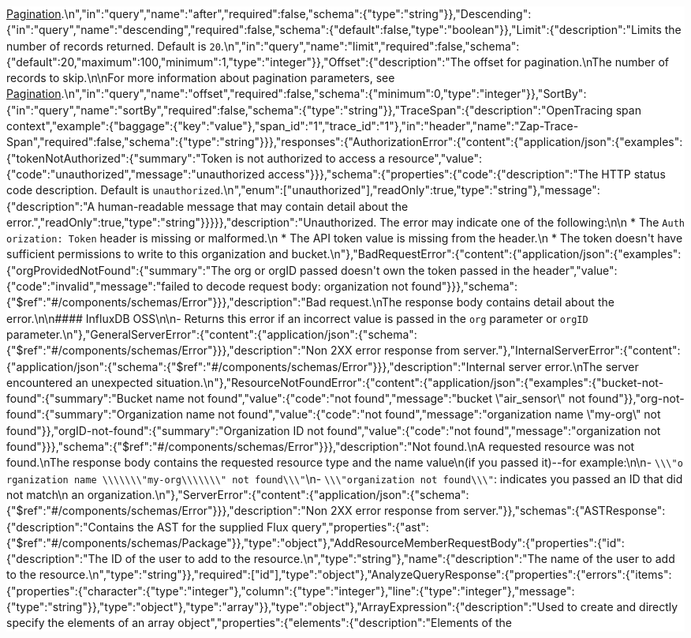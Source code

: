 [Pagination](/influxdb/latest/api/#tag/Pagination).\\n\",\"in\":\"query\",\"name\":\"after\",\"required\":false,\"schema\":{\"type\":\"string\"}},\"Descending\":{\"in\":\"query\",\"name\":\"descending\",\"required\":false,\"schema\":{\"default\":false,\"type\":\"boolean\"}},\"Limit\":{\"description\":\"Limits the number of records returned. Default is `20`.\\n\",\"in\":\"query\",\"name\":\"limit\",\"required\":false,\"schema\":{\"default\":20,\"maximum\":100,\"minimum\":1,\"type\":\"integer\"}},\"Offset\":{\"description\":\"The offset for pagination.\\nThe number of records to skip.\\n\\nFor more information about pagination parameters, see [Pagination](/influxdb/latest/api/#tag/Pagination).\\n\",\"in\":\"query\",\"name\":\"offset\",\"required\":false,\"schema\":{\"minimum\":0,\"type\":\"integer\"}},\"SortBy\":{\"in\":\"query\",\"name\":\"sortBy\",\"required\":false,\"schema\":{\"type\":\"string\"}},\"TraceSpan\":{\"description\":\"OpenTracing span context\",\"example\":{\"baggage\":{\"key\":\"value\"},\"span_id\":\"1\",\"trace_id\":\"1\"},\"in\":\"header\",\"name\":\"Zap-Trace-Span\",\"required\":false,\"schema\":{\"type\":\"string\"}}},\"responses\":{\"AuthorizationError\":{\"content\":{\"application/json\":{\"examples\":{\"tokenNotAuthorized\":{\"summary\":\"Token is not authorized to access a resource\",\"value\":{\"code\":\"unauthorized\",\"message\":\"unauthorized access\"}}},\"schema\":{\"properties\":{\"code\":{\"description\":\"The HTTP status code description. Default is `unauthorized`.\\n\",\"enum\":[\"unauthorized\"],\"readOnly\":true,\"type\":\"string\"},\"message\":{\"description\":\"A human-readable message that may contain detail about the error.\",\"readOnly\":true,\"type\":\"string\"}}}}},\"description\":\"Unauthorized. The error may indicate one of the following:\\n\\n  * The `Authorization: Token` header is missing or malformed.\\n  * The API token value is missing from the header.\\n  * The token doesn't have sufficient permissions to write to this organization and bucket.\\n\"},\"BadRequestError\":{\"content\":{\"application/json\":{\"examples\":{\"orgProvidedNotFound\":{\"summary\":\"The org or orgID passed doesn't own the token passed in the header\",\"value\":{\"code\":\"invalid\",\"message\":\"failed to decode request body: organization not found\"}}},\"schema\":{\"$ref\":\"#/components/schemas/Error\"}}},\"description\":\"Bad request.\\nThe response body contains detail about the error.\\n\\n#### InfluxDB OSS\\n\\n- Returns this error if an incorrect value is passed in the `org` parameter or `orgID` parameter.\\n\"},\"GeneralServerError\":{\"content\":{\"application/json\":{\"schema\":{\"$ref\":\"#/components/schemas/Error\"}}},\"description\":\"Non 2XX error response from server.\"},\"InternalServerError\":{\"content\":{\"application/json\":{\"schema\":{\"$ref\":\"#/components/schemas/Error\"}}},\"description\":\"Internal server error.\\nThe server encountered an unexpected situation.\\n\"},\"ResourceNotFoundError\":{\"content\":{\"application/json\":{\"examples\":{\"bucket-not-found\":{\"summary\":\"Bucket name not found\",\"value\":{\"code\":\"not found\",\"message\":\"bucket \\\"air_sensor\\\" not found\"}},\"org-not-found\":{\"summary\":\"Organization name not found\",\"value\":{\"code\":\"not found\",\"message\":\"organization name \\\"my-org\\\" not found\"}},\"orgID-not-found\":{\"summary\":\"Organization ID not found\",\"value\":{\"code\":\"not found\",\"message\":\"organization not found\"}}},\"schema\":{\"$ref\":\"#/components/schemas/Error\"}}},\"description\":\"Not found.\\nA requested resource was not found.\\nThe response body contains the requested resource type and the name value\\n(if you passed it)--for example:\\n\\n- `\\\"organization name \\\\\\\"my-org\\\\\\\" not found\\\"`\\n- `\\\"organization not found\\\"`: indicates you passed an ID that did not match\\n   an organization.\\n\"},\"ServerError\":{\"content\":{\"application/json\":{\"schema\":{\"$ref\":\"#/components/schemas/Error\"}}},\"description\":\"Non 2XX error response from server.\"}},\"schemas\":{\"ASTResponse\":{\"description\":\"Contains the AST for the supplied Flux query\",\"properties\":{\"ast\":{\"$ref\":\"#/components/schemas/Package\"}},\"type\":\"object\"},\"AddResourceMemberRequestBody\":{\"properties\":{\"id\":{\"description\":\"The ID of the user to add to the resource.\\n\",\"type\":\"string\"},\"name\":{\"description\":\"The name of the user to add to the resource.\\n\",\"type\":\"string\"}},\"required\":[\"id\"],\"type\":\"object\"},\"AnalyzeQueryResponse\":{\"properties\":{\"errors\":{\"items\":{\"properties\":{\"character\":{\"type\":\"integer\"},\"column\":{\"type\":\"integer\"},\"line\":{\"type\":\"integer\"},\"message\":{\"type\":\"string\"}},\"type\":\"object\"},\"type\":\"array\"}},\"type\":\"object\"},\"ArrayExpression\":{\"description\":\"Used to create and directly specify the elements of an array object\",\"properties\":{\"elements\":{\"description\":\"Elements of the